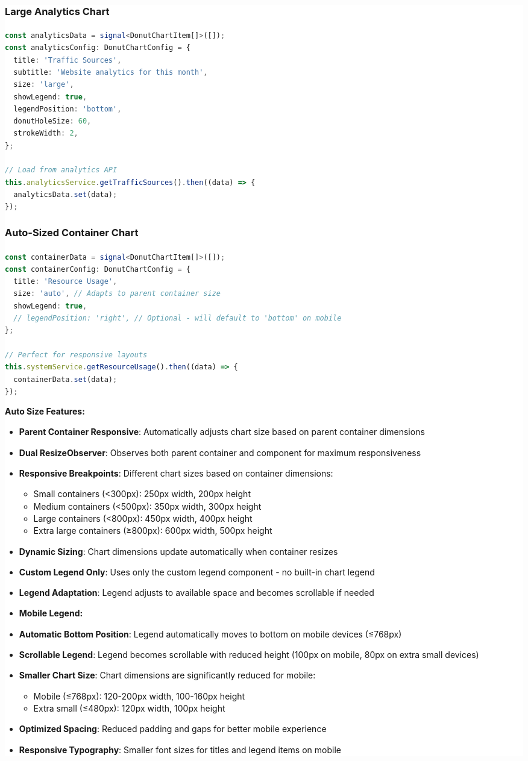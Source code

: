 ### Large Analytics Chart

```typescript
const analyticsData = signal<DonutChartItem[]>([]);
const analyticsConfig: DonutChartConfig = {
  title: 'Traffic Sources',
  subtitle: 'Website analytics for this month',
  size: 'large',
  showLegend: true,
  legendPosition: 'bottom',
  donutHoleSize: 60,
  strokeWidth: 2,
};

// Load from analytics API
this.analyticsService.getTrafficSources().then((data) => {
  analyticsData.set(data);
});
```

### Auto-Sized Container Chart

```typescript
const containerData = signal<DonutChartItem[]>([]);
const containerConfig: DonutChartConfig = {
  title: 'Resource Usage',
  size: 'auto', // Adapts to parent container size
  showLegend: true,
  // legendPosition: 'right', // Optional - will default to 'bottom' on mobile
};

// Perfect for responsive layouts
this.systemService.getResourceUsage().then((data) => {
  containerData.set(data);
});
```

**Auto Size Features:**

- **Parent Container Responsive**: Automatically adjusts chart size based on parent container dimensions
- **Dual ResizeObserver**: Observes both parent container and component for maximum responsiveness
- **Responsive Breakpoints**: Different chart sizes based on container dimensions:
  - Small containers (<300px): 250px width, 200px height
  - Medium containers (<500px): 350px width, 300px height
  - Large containers (<800px): 450px width, 400px height
  - Extra large containers (≥800px): 600px width, 500px height
- **Dynamic Sizing**: Chart dimensions update automatically when container resizes
- **Custom Legend Only**: Uses only the custom legend component - no built-in chart legend
- **Legend Adaptation**: Legend adjusts to available space and becomes scrollable if needed
- **Mobile Legend:**

- **Automatic Bottom Position**: Legend automatically moves to bottom on mobile devices (≤768px)
- **Scrollable Legend**: Legend becomes scrollable with reduced height (100px on mobile, 80px on extra small devices)
- **Smaller Chart Size**: Chart dimensions are significantly reduced for mobile:
  - Mobile (≤768px): 120-200px width, 100-160px height
  - Extra small (≤480px): 120px width, 100px height
- **Optimized Spacing**: Reduced padding and gaps for better mobile experience
- **Responsive Typography**: Smaller font sizes for titles and legend items on mobile
